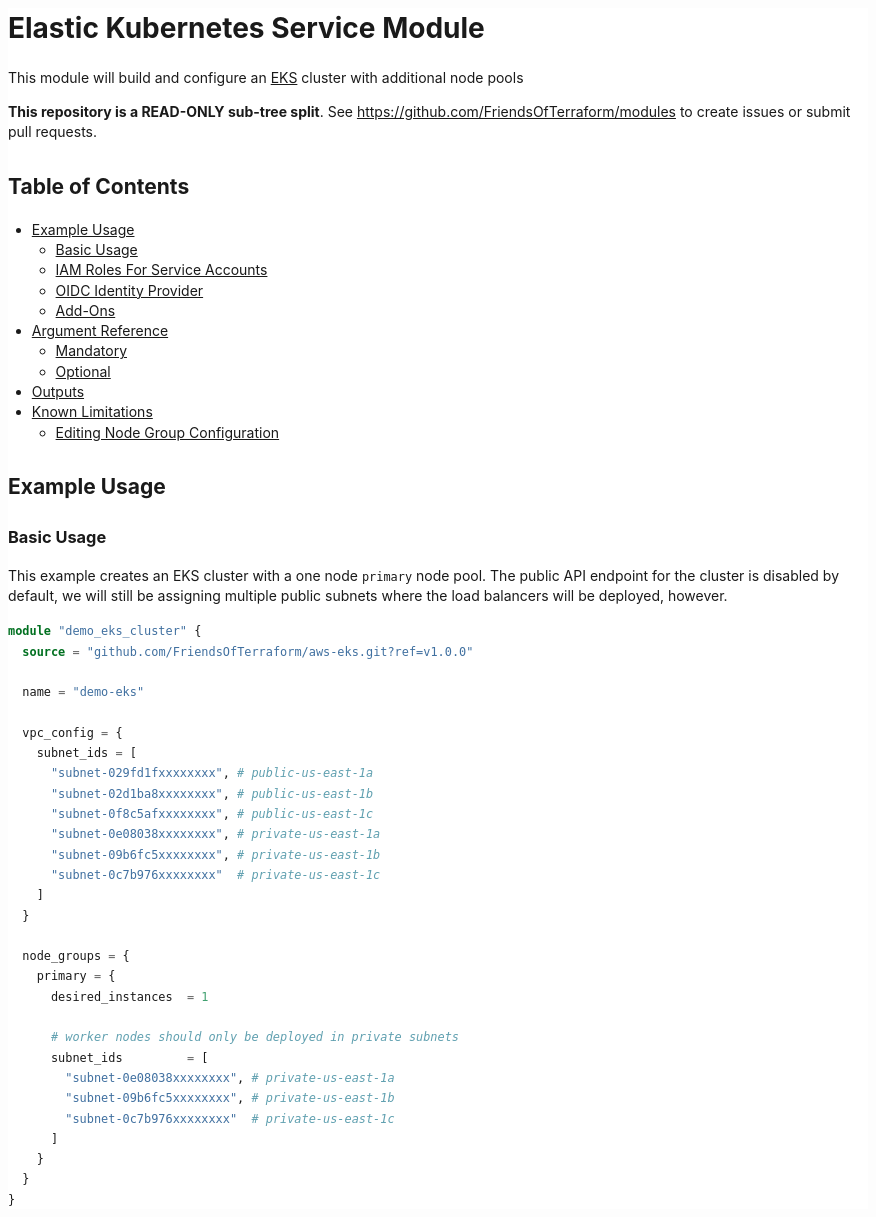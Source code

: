 # Elastic Kubernetes Service Module

This module will build and configure an [EKS](https://aws.amazon.com/eks/) cluster with additional node pools

**This repository is a READ-ONLY sub-tree split**. See https://github.com/FriendsOfTerraform/modules to create issues or submit pull requests.

## Table of Contents

- [Example Usage](#example-usage)
    - [Basic Usage](#basic-usage)
    - [IAM Roles For Service Accounts](#iam-roles-for-service-accounts)
    - [OIDC Identity Provider](#oidc-identity-provider)
    - [Add-Ons](#add-ons)
- [Argument Reference](#argument-reference)
    - [Mandatory](#mandatory)
    - [Optional](#optional)
- [Outputs](#outputs)
- [Known Limitations](#known-limitations)
    - [Editing Node Group Configuration](#editing-node-group-configuration)

## Example Usage

### Basic Usage

This example creates an EKS cluster with a one node `primary` node pool. The public API endpoint for the cluster is disabled by default, we will still be assigning multiple public subnets where the load balancers will be deployed, however.

```terraform
module "demo_eks_cluster" {
  source = "github.com/FriendsOfTerraform/aws-eks.git?ref=v1.0.0"

  name = "demo-eks"

  vpc_config = {
    subnet_ids = [
      "subnet-029fd1fxxxxxxxx", # public-us-east-1a
      "subnet-02d1ba8xxxxxxxx", # public-us-east-1b
      "subnet-0f8c5afxxxxxxxx", # public-us-east-1c
      "subnet-0e08038xxxxxxxx", # private-us-east-1a
      "subnet-09b6fc5xxxxxxxx", # private-us-east-1b
      "subnet-0c7b976xxxxxxxx"  # private-us-east-1c
    ]
  }

  node_groups = {
    primary = {
      desired_instances  = 1
      
      # worker nodes should only be deployed in private subnets
      subnet_ids         = [
        "subnet-0e08038xxxxxxxx", # private-us-east-1a
        "subnet-09b6fc5xxxxxxxx", # private-us-east-1b
        "subnet-0c7b976xxxxxxxx"  # private-us-east-1c
      ]
    }
  }
}
```
